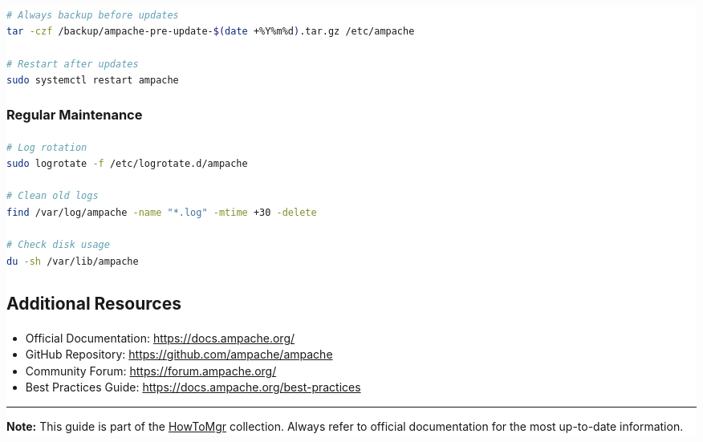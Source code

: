 ```bash
# Always backup before updates
tar -czf /backup/ampache-pre-update-$(date +%Y%m%d).tar.gz /etc/ampache

# Restart after updates
sudo systemctl restart ampache
```

### Regular Maintenance

```bash
# Log rotation
sudo logrotate -f /etc/logrotate.d/ampache

# Clean old logs
find /var/log/ampache -name "*.log" -mtime +30 -delete

# Check disk usage
du -sh /var/lib/ampache
```

## Additional Resources

- Official Documentation: https://docs.ampache.org/
- GitHub Repository: https://github.com/ampache/ampache
- Community Forum: https://forum.ampache.org/
- Best Practices Guide: https://docs.ampache.org/best-practices

---

**Note:** This guide is part of the [HowToMgr](https://howtomgr.github.io) collection. Always refer to official documentation for the most up-to-date information.
